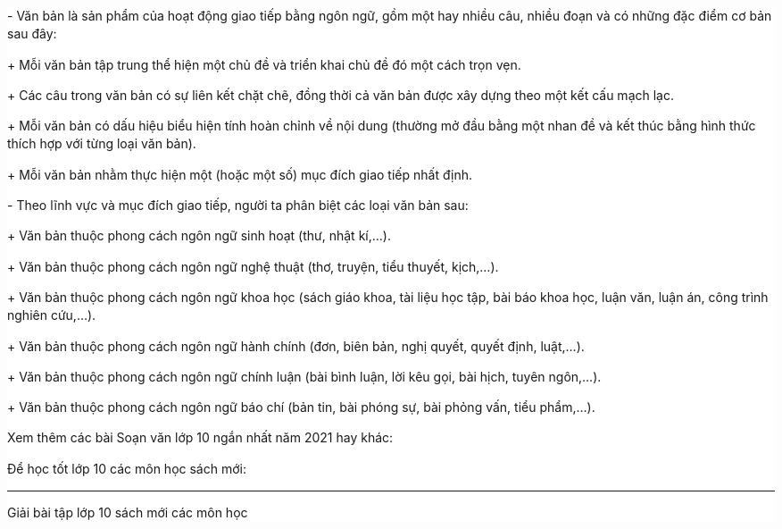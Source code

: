 \- Văn bản là sản phẩm của hoạt động giao tiếp bằng ngôn ngữ, gồm một hay nhiều câu, nhiều đoạn và có những đặc điểm cơ bản sau đây:

\+ Mỗi văn bản tập trung thể hiện một chủ đề và triển khai chủ đề đó một cách trọn vẹn.

\+ Các câu trong văn bản có sự liên kết chặt chẽ, đồng thời cả văn bản được xây dựng theo một kết cấu mạch lạc.

\+ Mỗi văn bản có dấu hiệu biểu hiện tính hoàn chỉnh về nội dung (thường mở đầu bằng một nhan đề và kết thúc bằng hình thức thích hợp với từng loại văn bản).

\+ Mỗi văn bản nhằm thực hiện một (hoặc một số) mục đích giao tiếp nhất định.

\- Theo lĩnh vực và mục đích giao tiếp, người ta phân biệt các loại văn bản sau:

\+ Văn bản thuộc phong cách ngôn ngữ sinh hoạt (thư, nhật kí,…).

\+ Văn bản thuộc phong cách ngôn ngữ nghệ thuật (thơ, truyện, tiểu thuyết, kịch,…).

\+ Văn bản thuộc phong cách ngôn ngữ khoa học (sách giáo khoa, tài liệu học tập, bài báo khoa học, luận văn, luận án, công trình nghiên cứu,…).

\+ Văn bản thuộc phong cách ngôn ngữ hành chính (đơn, biên bản, nghị quyết, quyết định, luật,…).

\+ Văn bản thuộc phong cách ngôn ngữ chính luận (bài bình luận, lời kêu gọi, bài hịch, tuyên ngôn,…).

\+ Văn bản thuộc phong cách ngôn ngữ báo chí (bản tin, bài phóng sự, bài phỏng vấn, tiểu phẩm,…).

Xem thêm các bài Soạn văn lớp 10 ngắn nhất năm 2021 hay khác:

Để học tốt lớp 10 các môn học sách mới:

* * *

Giải bài tập lớp 10 sách mới các môn học
